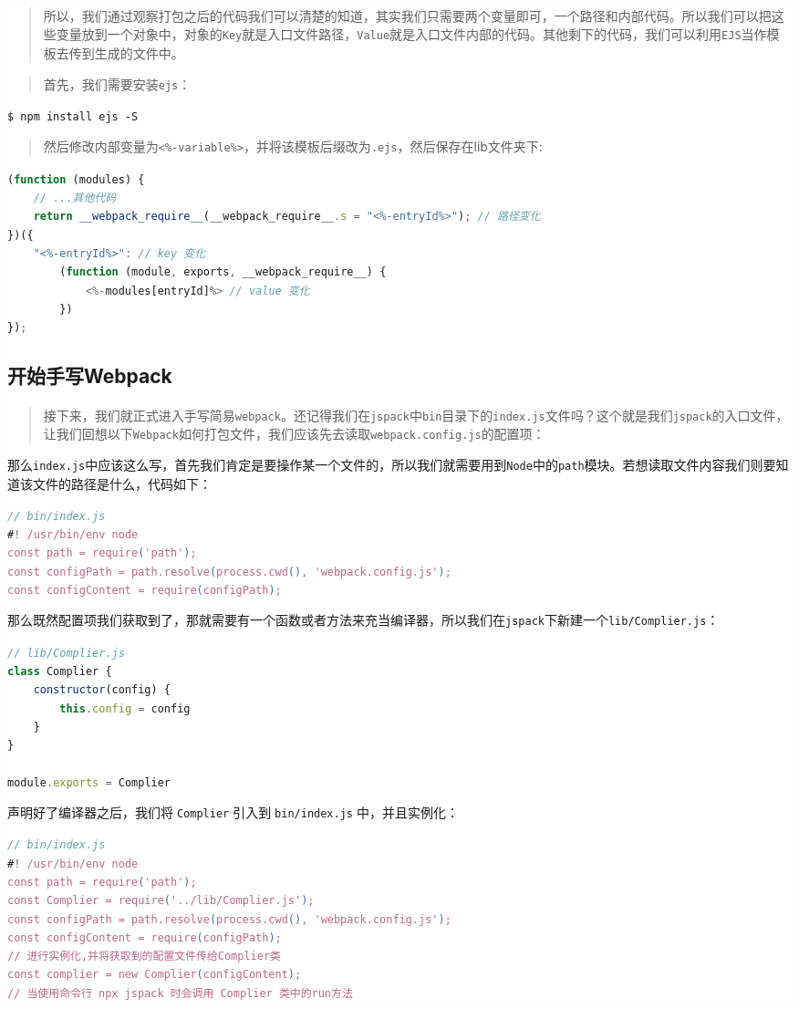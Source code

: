 >所以，我们通过观察打包之后的代码我们可以清楚的知道，其实我们只需要两个变量即可，一个路径和内部代码。所以我们可以把这些变量放到一个对象中，对象的`Key`就是入口文件路径，`Value`就是入口文件内部的代码。其他剩下的代码，我们可以利用`EJS`当作模板去传到生成的文件中。

>首先，我们需要安装`ejs`：

```shell
$ npm install ejs -S
```

>然后修改内部变量为`<%-variable%>`，并将该模板后缀改为`.ejs`，然后保存在lib文件夹下:

```js
(function (modules) {
    // ...其他代码
    return __webpack_require__(__webpack_require__.s = "<%-entryId%>"); // 路径变化
})({
    "<%-entryId%>": // key 变化
        (function (module, exports, __webpack_require__) { 
            <%-modules[entryId]%> // value 变化
        })
});
```

## 开始手写Webpack

> 接下来，我们就正式进入手写简易`webpack`。还记得我们在`jspack`中`bin`目录下的`index.js`文件吗？这个就是我们`jspack`的入口文件，让我们回想以下`Webpack`如何打包文件，我们应该先去读取`webpack.config.js`的配置项：
>

​	那么`index.js`中应该这么写，首先我们肯定是要操作某一个文件的，所以我们就需要用到`Node`中的`path`模块。若想读取文件内容我们则要知道该文件的路径是什么，代码如下：

```javascript
// bin/index.js
#! /usr/bin/env node
const path = require('path');
const configPath = path.resolve(process.cwd(), 'webpack.config.js');
const configContent = require(configPath);
```

那么既然配置项我们获取到了，那就需要有一个函数或者方法来充当编译器，所以我们在`jspack`下新建一个`lib/Complier.js`：

```js
// lib/Complier.js
class Complier {
    constructor(config) {
        this.config = config
    }
}

module.exports = Complier
```

声明好了编译器之后，我们将 `Complier` 引入到 `bin/index.js` 中，并且实例化：

```js
// bin/index.js
#! /usr/bin/env node
const path = require('path');
const Complier = require('../lib/Complier.js');
const configPath = path.resolve(process.cwd(), 'webpack.config.js');
const configContent = require(configPath);
// 进行实例化,并将获取到的配置文件传给Complier类
const complier = new Complier(configContent);
// 当使用命令行 npx jspack 时会调用 Complier 类中的run方法
```
